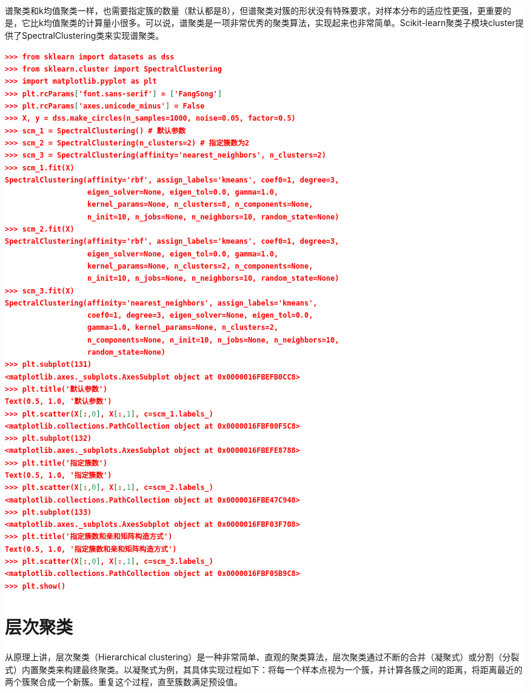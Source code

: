 谱聚类和k均值聚类一样，也需要指定簇的数量（默认都是8），但谱聚类对簇的形状没有特殊要求，对样本分布的适应性更强，更重要的是，它比k均值聚类的计算量小很多。可以说，谱聚类是一项非常优秀的聚类算法，实现起来也非常简单。Scikit-learn聚类子模块cluster提供了SpectralClustering类来实现谱聚类。

```json
>>> from sklearn import datasets as dss
>>> from sklearn.cluster import SpectralClustering
>>> import matplotlib.pyplot as plt
>>> plt.rcParams['font.sans-serif'] = ['FangSong']
>>> plt.rcParams['axes.unicode_minus'] = False
>>> X, y = dss.make_circles(n_samples=1000, noise=0.05, factor=0.5)
>>> scm_1 = SpectralClustering() # 默认参数
>>> scm_2 = SpectralClustering(n_clusters=2) # 指定簇数为2
>>> scm_3 = SpectralClustering(affinity='nearest_neighbors', n_clusters=2)
>>> scm_1.fit(X)
SpectralClustering(affinity='rbf', assign_labels='kmeans', coef0=1, degree=3,
                   eigen_solver=None, eigen_tol=0.0, gamma=1.0,
                   kernel_params=None, n_clusters=8, n_components=None,
                   n_init=10, n_jobs=None, n_neighbors=10, random_state=None)
>>> scm_2.fit(X)
SpectralClustering(affinity='rbf', assign_labels='kmeans', coef0=1, degree=3,
                   eigen_solver=None, eigen_tol=0.0, gamma=1.0,
                   kernel_params=None, n_clusters=2, n_components=None,
                   n_init=10, n_jobs=None, n_neighbors=10, random_state=None)
>>> scm_3.fit(X)
SpectralClustering(affinity='nearest_neighbors', assign_labels='kmeans',
                   coef0=1, degree=3, eigen_solver=None, eigen_tol=0.0,
                   gamma=1.0, kernel_params=None, n_clusters=2,
                   n_components=None, n_init=10, n_jobs=None, n_neighbors=10,
                   random_state=None)
>>> plt.subplot(131)
<matplotlib.axes._subplots.AxesSubplot object at 0x0000016FBEFB0CC8>
>>> plt.title('默认参数')
Text(0.5, 1.0, '默认参数')
>>> plt.scatter(X[:,0], X[:,1], c=scm_1.labels_)
<matplotlib.collections.PathCollection object at 0x0000016FBF00F5C8>
>>> plt.subplot(132)
<matplotlib.axes._subplots.AxesSubplot object at 0x0000016FBEFE8788>
>>> plt.title('指定簇数')
Text(0.5, 1.0, '指定簇数')
>>> plt.scatter(X[:,0], X[:,1], c=scm_2.labels_)
<matplotlib.collections.PathCollection object at 0x0000016FBE47C948>
>>> plt.subplot(133)
<matplotlib.axes._subplots.AxesSubplot object at 0x0000016FBF03F708>
>>> plt.title('指定簇数和亲和矩阵构造方式')
Text(0.5, 1.0, '指定簇数和亲和矩阵构造方式')
>>> plt.scatter(X[:,0], X[:,1], c=scm_3.labels_)
<matplotlib.collections.PathCollection object at 0x0000016FBF05B9C8>
>>> plt.show()
```

# 层次聚类
从原理上讲，层次聚类（Hierarchical clustering）是一种非常简单、直观的聚类算法，层次聚类通过不断的合并（凝聚式）或分割（分裂式）内置聚类来构建最终聚类。以凝聚式为例，其具体实现过程如下：将每一个样本点视为一个簇，并计算各簇之间的距离，将距离最近的两个簇聚合成一个新簇。重复这个过程，直至簇数满足预设值。
